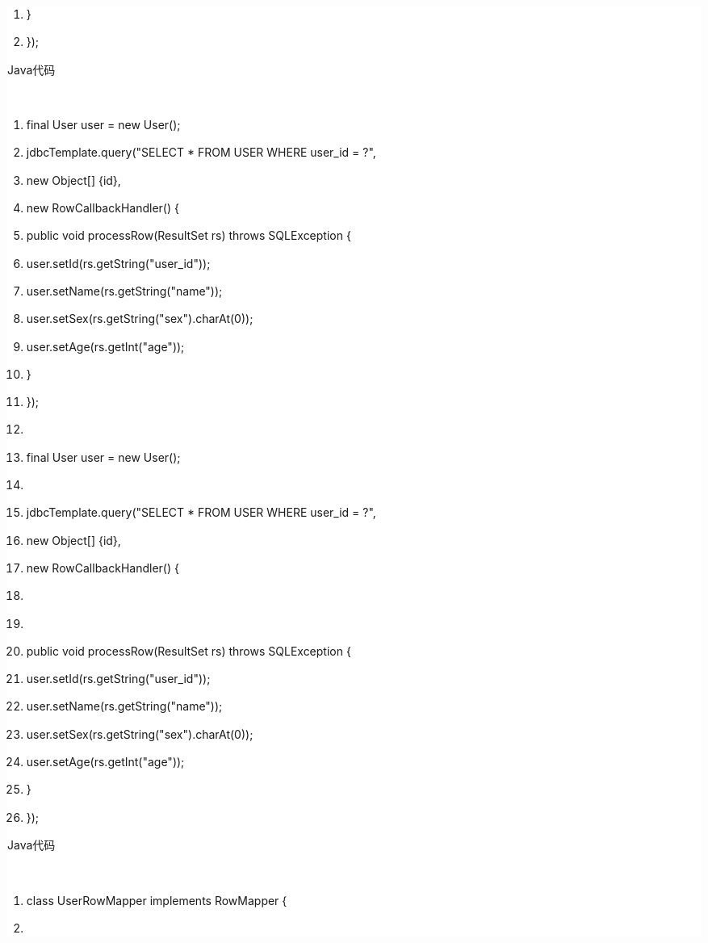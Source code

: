 1. }        

1. });        

Java代码

    

1. final User user = new User();          

1. jdbcTemplate.query("SELECT * FROM USER WHERE user_id = ?",        

1. new Object[] {id},        

1. new RowCallbackHandler() {        

1. public void processRow(ResultSet rs) throws SQLException {        

1. user.setId(rs.getString("user_id"));      

1. user.setName(rs.getString("name"));      

1. user.setSex(rs.getString("sex").charAt(0));        

1. user.setAge(rs.getInt("age"));        

1. }      

1. });      

1.       

1. final User user = new User();      

1.         

1. jdbcTemplate.query("SELECT * FROM USER WHERE user_id = ?",        

1. new Object[] {id},          

1. new RowCallbackHandler() {      

1.       

1.       

1. public void processRow(ResultSet rs) throws SQLException {        

1. user.setId(rs.getString("user_id"));        

1. user.setName(rs.getString("name"));        

1. user.setSex(rs.getString("sex").charAt(0));        

1. user.setAge(rs.getInt("age"));        

1. }        

1. });  

Java代码

    

1. class UserRowMapper implements RowMapper {      

1.       
